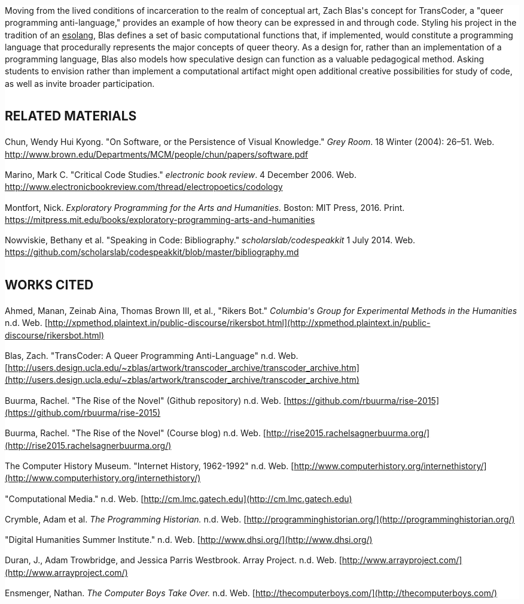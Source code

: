 Moving from the lived conditions of incarceration to the realm of conceptual art, Zach Blas's concept for TransCoder, a "queer programming anti-language," provides an example of how theory can be expressed in and through code. Styling his project in the tradition of an [esolang](http://esoteric.codes/post/105355658088/esolangs-as-an-experiential-practice), Blas defines a set of basic computational functions that, if implemented, would constitute a programming language that procedurally represents the major concepts of queer theory. As a design for, rather than an implementation of a programming language, Blas also models how speculative design can function as a valuable pedagogical method. Asking students to envision rather than implement a computational artifact might open additional creative possibilities for study of code, as well as invite broader participation. 

## RELATED MATERIALS

Chun, Wendy Hui Kyong. "On Software, or the Persistence of Visual Knowledge." *Grey Room*. 18 Winter (2004): 26–51. Web. http://www.brown.edu/Departments/MCM/people/chun/papers/software.pdf

Marino, Mark C. "Critical Code Studies." *electronic book review*. 4 December 2006. Web.
http://www.electronicbookreview.com/thread/electropoetics/codology

Montfort, Nick. *Exploratory Programming for the Arts and Humanities.* Boston: MIT Press, 2016. Print. https://mitpress.mit.edu/books/exploratory-programming-arts-and-humanities

Nowviskie, Bethany et al. "Speaking in Code: Bibliography." *scholarslab/codespeakkit* 1 July 2014. Web.
https://github.com/scholarslab/codespeakkit/blob/master/bibliography.md

## WORKS CITED

Ahmed, Manan, Zeinab Aina, Thomas Brown III, et al., "Rikers Bot." *Columbia's Group for Experimental Methods in the Humanities* n.d. Web. [http://xpmethod.plaintext.in/public-discourse/rikersbot.html](http://xpmethod.plaintext.in/public-discourse/rikersbot.html)

Blas, Zach. "TransCoder: A Queer Programming Anti-Language" n.d. Web. [http://users.design.ucla.edu/~zblas/artwork/transcoder_archive/transcoder_archive.htm](http://users.design.ucla.edu/~zblas/artwork/transcoder_archive/transcoder_archive.htm)

Buurma, Rachel. "The Rise of the Novel" (Github repository) n.d. Web. [https://github.com/rbuurma/rise-2015](https://github.com/rbuurma/rise-2015)

Buurma, Rachel. "The Rise of the Novel" (Course blog) n.d. Web. [http://rise2015.rachelsagnerbuurma.org/](http://rise2015.rachelsagnerbuurma.org/)

The Computer History Museum. "Internet History, 1962-1992" n.d. Web. [http://www.computerhistory.org/internethistory/](http://www.computerhistory.org/internethistory/)

"Computational Media." n.d. Web. [http://cm.lmc.gatech.edu](http://cm.lmc.gatech.edu)

Crymble, Adam et al. *The Programming Historian.* n.d. Web. [http://programminghistorian.org/](http://programminghistorian.org/)

"Digital Humanities Summer Institute." n.d. Web. [http://www.dhsi.org/](http://www.dhsi.org/)

Duran, J., Adam Trowbridge, and Jessica Parris Westbrook. Array Project. n.d. Web. [http://www.arrayproject.com/](http://www.arrayproject.com/)

Ensmenger, Nathan. *The Computer Boys Take Over.* n.d. Web. [http://thecomputerboys.com/](http://thecomputerboys.com/)
